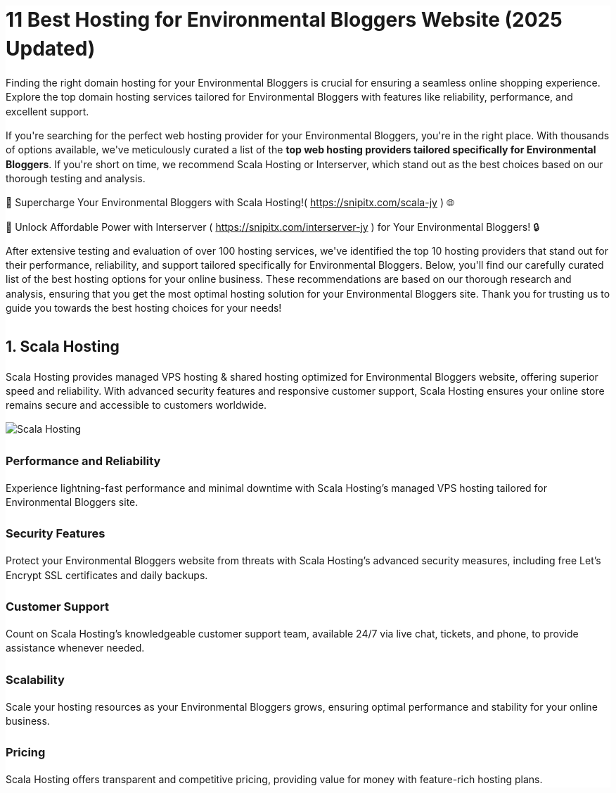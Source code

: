 # 11 Best Hosting for Environmental Bloggers Website (2025 Updated)

Finding the right domain hosting for your Environmental Bloggers is crucial for ensuring a seamless online shopping experience. Explore the top domain hosting services tailored for Environmental Bloggers with features like reliability, performance, and excellent support.

If you're searching for the perfect web hosting provider for your Environmental Bloggers, you're in the right place. With thousands of options available, we've meticulously curated a list of the **top web hosting providers tailored specifically for Environmental Bloggers**. If you're short on time, we recommend Scala Hosting or Interserver, which stand out as the best choices based on our thorough testing and analysis.

🚀 Supercharge Your Environmental Bloggers with Scala Hosting!( https://snipitx.com/scala-jy ) 🌐 

💸 Unlock Affordable Power with Interserver ( https://snipitx.com/interserver-jy ) for Your Environmental Bloggers! 🔒

After extensive testing and evaluation of over 100 hosting services, we've identified the top 10 hosting providers that stand out for their performance, reliability, and support tailored specifically for Environmental Bloggers. Below, you'll find our carefully curated list of the best hosting options for your online business. These recommendations are based on our thorough research and analysis, ensuring that you get the most optimal hosting solution for your Environmental Bloggers site. Thank you for trusting us to guide you towards the best hosting choices for your needs!

## 1. Scala Hosting

Scala Hosting provides managed VPS hosting & shared hosting optimized for Environmental Bloggers website, offering superior speed and reliability. With advanced security features and responsive customer support, Scala Hosting ensures your online store remains secure and accessible to customers worldwide.

![Scala Hosting](https://i.imgur.com/uJ5JIK3.png "Scala Web Hosting")

### Performance and Reliability
Experience lightning-fast performance and minimal downtime with Scala Hosting’s managed VPS hosting tailored for Environmental Bloggers site.

### Security Features
Protect your Environmental Bloggers website from threats with Scala Hosting’s advanced security measures, including free Let’s Encrypt SSL certificates and daily backups.

### Customer Support
Count on Scala Hosting’s knowledgeable customer support team, available 24/7 via live chat, tickets, and phone, to provide assistance whenever needed.

### Scalability
Scale your hosting resources as your Environmental Bloggers grows, ensuring optimal performance and stability for your online business.

### Pricing
Scala Hosting offers transparent and competitive pricing, providing value for money with feature-rich hosting plans.
